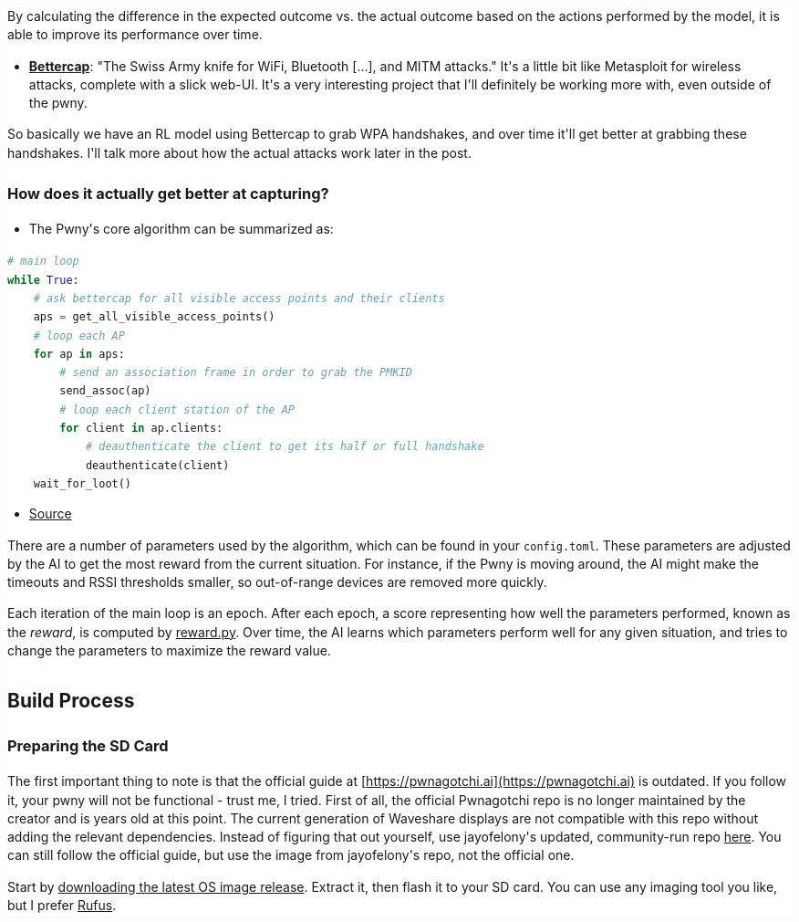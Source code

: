   By calculating the difference in the expected outcome vs. the actual outcome based on the actions performed by the model, it is able to improve its performance over time.

- **[Bettercap](https://www.bettercap.org/)**: "The Swiss Army knife for WiFi, Bluetooth [...], and MITM attacks." It's a little bit like Metasploit for wireless attacks, complete with a slick web-UI. It's a very interesting project that I'll definitely be working more with, even outside of the pwny.   

So basically we have an RL model using Bettercap to grab WPA handshakes, and over time it'll get better at grabbing these handshakes. I'll talk more about how the actual attacks work later in the post.

### How does it actually get better at capturing?
- The Pwny's core algorithm can be summarized as:
```python
# main loop
while True:
    # ask bettercap for all visible access points and their clients
    aps = get_all_visible_access_points()
    # loop each AP
    for ap in aps:
        # send an association frame in order to grab the PMKID
        send_assoc(ap)
        # loop each client station of the AP
        for client in ap.clients:
            # deauthenticate the client to get its half or full handshake
            deauthenticate(client)
    wait_for_loot()
```
- [Source](https://pwnagotchi.ai/usage/#training-the-ai)

There are a number of parameters used by the algorithm, which can be found in your `config.toml`. These parameters are adjusted by the AI to get the most reward from the current situation. For instance, if the Pwny is moving around, the AI might make the timeouts and RSSI thresholds smaller, so out-of-range devices are removed more quickly. 

Each iteration of the main loop is an epoch. After each epoch, a score representing how well the parameters performed, known as the *reward*, is computed by [reward.py](https://github.com/evilsocket/pwnagotchi/blob/master/pwnagotchi/ai/reward.py). Over time, the AI learns which parameters perform well for any given situation, and tries to change the parameters to maximize the reward value. 


## Build Process
### Preparing the SD Card
The first important thing to note is that the official guide at [https://pwnagotchi.ai](https://pwnagotchi.ai) is outdated. If you follow it, your pwny will not be functional - trust me, I tried. First of all, the official Pwnagotchi repo is no longer maintained by the creator and is years old at this point. The current generation of Waveshare displays are not compatible with this repo without adding the relevant dependencies. Instead of figuring that out yourself, use jayofelony's updated, community-run repo [here](https://github.com/jayofelony/pwnagotchi). You can still follow the official guide, but use the image from jayofelony's repo, not the official one. 

Start by [downloading the latest OS image release](https://github.com/jayofelony/pwnagotchi/releases). Extract it, then flash it to your SD card. You can use any imaging tool you like, but I prefer [Rufus](https://rufus.ie/en/).
